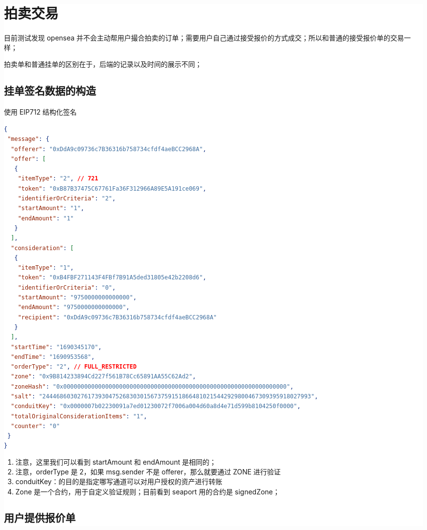 # 拍卖交易

目前测试发现 opensea 并不会主动帮用户撮合拍卖的订单；需要用户自己通过接受报价的方式成交；所以和普通的接受报价单的交易一样；

拍卖单和普通挂单的区别在于，后端的记录以及时间的展示不同；

## 挂单签名数据的构造

使用 EIP712 结构化签名

```JSON
{
 "message": {
  "offerer": "0xDdA9c09736c7B36316b758734cfdf4aeBCC2968A",
  "offer": [
   {
    "itemType": "2", // 721
    "token": "0xB87B37475C67761Fa36F312966A89E5A191ce069",
    "identifierOrCriteria": "2",
    "startAmount": "1",
    "endAmount": "1"
   }
  ],
  "consideration": [
   {
    "itemType": "1",
    "token": "0xB4FBF271143F4FBf7B91A5ded31805e42b2208d6",
    "identifierOrCriteria": "0",
    "startAmount": "9750000000000000",
    "endAmount": "9750000000000000",
    "recipient": "0xDdA9c09736c7B36316b758734cfdf4aeBCC2968A"
   }
  ],
  "startTime": "1690345170",
  "endTime": "1690953568",
  "orderType": "2", // FULL_RESTRICTED
  "zone": "0x9B814233894Cd227f561B78Cc65891AA55C62Ad2",
  "zoneHash": "0x0000000000000000000000000000000000000000000000000000000000000000",
  "salt": "24446860302761739304752683030156737591518664810215442929800467309395918027993",
  "conduitKey": "0x0000007b02230091a7ed01230072f7006a004d60a8d4e71d599b8104250f0000",
  "totalOriginalConsiderationItems": "1",
  "counter": "0"
 }
}
```

1. 注意，这里我们可以看到 startAmount 和 endAmount 是相同的；
2. 注意，orderType 是 2，如果 msg.sender 不是 offerer，那么就要通过 ZONE 进行验证
3. conduitKey：的目的是指定哪写通道可以对用户授权的资产进行转账
4. Zone 是一个合约，用于自定义验证规则；目前看到 seaport 用的合约是 signedZone；

## 用户提供报价单
